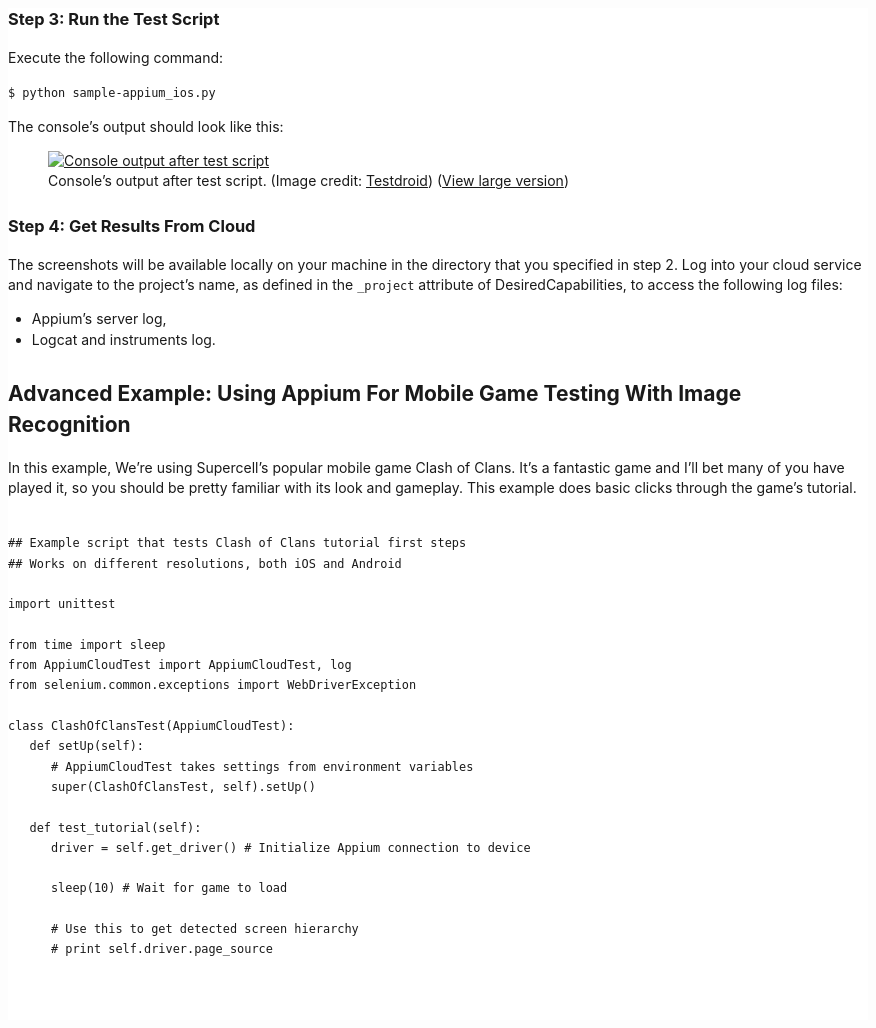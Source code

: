 ### Step 3: Run the Test Script

Execute the following command:

<pre><code class="language-bash">$ python sample-appium_ios.py</code></pre>

The console’s output should look like this:

<figure><a href="https://archive.smashing.media/assets/344dbf88-fdf9-42bb-adb4-46f01eedd629/45204ba7-70ee-4106-9a0b-fbc0c4972109/11-console-output-opt.jpg"><img loading="lazy" decoding="async" src="https://archive.smashing.media/assets/344dbf88-fdf9-42bb-adb4-46f01eedd629/a24c5cca-d61a-4a0e-8e74-ff78e08ca2a6/11-console-output-opt-small.jpg" alt="Console output after test script" width="500" height="276" /></a><figcaption>Console’s output after test script. (Image credit: <a href="https://bitbar.com/testing/">Testdroid</a>) (<a href="https://archive.smashing.media/assets/344dbf88-fdf9-42bb-adb4-46f01eedd629/45204ba7-70ee-4106-9a0b-fbc0c4972109/11-console-output-opt.jpg">View large version</a>)</figcaption></figure>

### Step 4: Get Results From Cloud

The screenshots will be available locally on your machine in the directory that you specified in step 2. Log into your cloud service and navigate to the project’s name, as defined in the <code>_project</code> attribute of DesiredCapabilities, to access the following log files:

*   Appium’s server log,
*   Logcat and instruments log.</p>

## Advanced Example: Using Appium For Mobile Game Testing With Image Recognition

In this example, We’re using Supercell’s popular mobile game Clash of Clans. It’s a fantastic game and I’ll bet many of you have played it, so you should be pretty familiar with its look and gameplay. This example does basic clicks through the game’s tutorial.</p>

<pre><code class="language-bash">
## Example script that tests Clash of Clans tutorial first steps
## Works on different resolutions, both iOS and Android

import unittest

from time import sleep
from AppiumCloudTest import AppiumCloudTest, log
from selenium.common.exceptions import WebDriverException

class ClashOfClansTest(AppiumCloudTest):
   def setUp(self):
      # AppiumCloudTest takes settings from environment variables
      super(ClashOfClansTest, self).setUp()

   def test_tutorial(self):
      driver = self.get_driver() # Initialize Appium connection to device

      sleep(10) # Wait for game to load

      # Use this to get detected screen hierarchy
      # print self.driver.page_source
